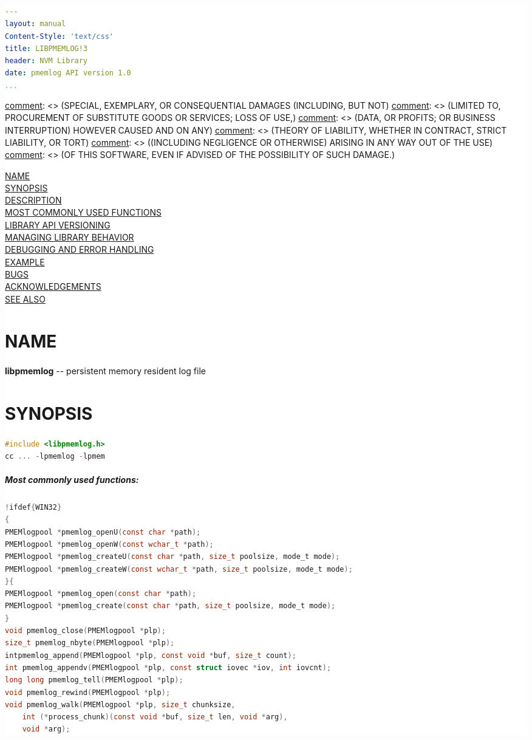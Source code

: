 ```yaml
---
layout: manual
Content-Style: 'text/css'
title: LIBPMEMLOG!3
header: NVM Library
date: pmemlog API version 1.0
...
```


[comment]: <> (Copyright 2016-2017, Intel Corporation)

[comment]: <> (Redistribution and use in source and binary forms, with or without)
[comment]: <> (modification, are permitted provided that the following conditions)
[comment]: <> (are met:)
[comment]: <> (    * Redistributions of source code must retain the above copyright)
[comment]: <> (      notice, this list of conditions and the following disclaimer.)
[comment]: <> (    * Redistributions in binary form must reproduce the above copyright)
[comment]: <> (      notice, this list of conditions and the following disclaimer in)
[comment]: <> (      the documentation and/or other materials provided with the)
[comment]: <> (      distribution.)
[comment]: <> (    * Neither the name of the copyright holder nor the names of its)
[comment]: <> (      contributors may be used to endorse or promote products derived)
[comment]: <> (      from this software without specific prior written permission.)

[comment]: <> (THIS SOFTWARE IS PROVIDED BY THE COPYRIGHT HOLDERS AND CONTRIBUTORS)
[comment]: <> ("AS IS" AND ANY EXPRESS OR IMPLIED WARRANTIES, INCLUDING, BUT NOT)
[comment]: <> (LIMITED TO, THE IMPLIED WARRANTIES OF MERCHANTABILITY AND FITNESS FOR)
[comment]: <> (A PARTICULAR PURPOSE ARE DISCLAIMED. IN NO EVENT SHALL THE COPYRIGHT)
[comment]: <> (OWNER OR CONTRIBUTORS BE LIABLE FOR ANY DIRECT, INDIRECT, INCIDENTAL,)
[comment]: <> (SPECIAL, EXEMPLARY, OR CONSEQUENTIAL DAMAGES (INCLUDING, BUT NOT)
[comment]: <> (LIMITED TO, PROCUREMENT OF SUBSTITUTE GOODS OR SERVICES; LOSS OF USE,)
[comment]: <> (DATA, OR PROFITS; OR BUSINESS INTERRUPTION) HOWEVER CAUSED AND ON ANY)
[comment]: <> (THEORY OF LIABILITY, WHETHER IN CONTRACT, STRICT LIABILITY, OR TORT)
[comment]: <> ((INCLUDING NEGLIGENCE OR OTHERWISE) ARISING IN ANY WAY OUT OF THE USE)
[comment]: <> (OF THIS SOFTWARE, EVEN IF ADVISED OF THE POSSIBILITY OF SUCH DAMAGE.)

[comment]: <> (libpmemlog.3 -- man page for libpmemlog)

[NAME](#name)<br />
[SYNOPSIS](#synopsis)<br />
[DESCRIPTION](#description)<br />
[MOST COMMONLY USED FUNCTIONS](#most-commonly-used-functions-1)<br />
[LIBRARY API VERSIONING](#library-api-versioning-1)<br />
[MANAGING LIBRARY BEHAVIOR](#managing-library-behavior-1)<br />
[DEBUGGING AND ERROR HANDLING](#debugging-and-error-handling)<br />
[EXAMPLE](#example)<br />
[BUGS](#bugs)<br />
[ACKNOWLEDGEMENTS](#acknowledgements)<br />
[SEE ALSO](#see-also)


# NAME #

**libpmemlog** -- persistent memory resident log file


# SYNOPSIS #

```c
#include <libpmemlog.h>
cc ... -lpmemlog -lpmem
```

##### Most commonly used functions: #####

```c
!ifdef{WIN32}
{
PMEMlogpool *pmemlog_openU(const char *path);
PMEMlogpool *pmemlog_openW(const wchar_t *path);
PMEMlogpool *pmemlog_createU(const char *path, size_t poolsize, mode_t mode);
PMEMlogpool *pmemlog_createW(const wchar_t *path, size_t poolsize, mode_t mode);
}{
PMEMlogpool *pmemlog_open(const char *path);
PMEMlogpool *pmemlog_create(const char *path, size_t poolsize, mode_t mode);
}
void pmemlog_close(PMEMlogpool *plp);
size_t pmemlog_nbyte(PMEMlogpool *plp);
intpmemlog_append(PMEMlogpool *plp, const void *buf, size_t count);
int pmemlog_appendv(PMEMlogpool *plp, const struct iovec *iov, int iovcnt);
long long pmemlog_tell(PMEMlogpool *plp);
void pmemlog_rewind(PMEMlogpool *plp);
void pmemlog_walk(PMEMlogpool *plp, size_t chunksize,
	int (*process_chunk)(const void *buf, size_t len, void *arg),
	void *arg);
```
